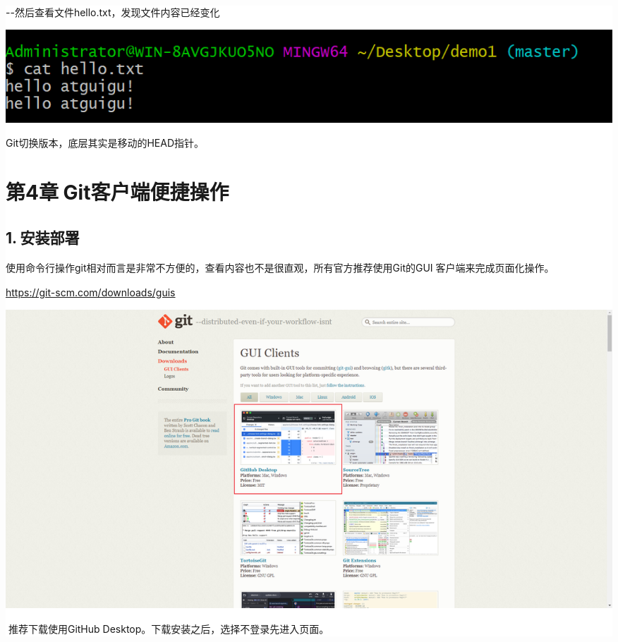  

--然后查看文件hello.txt，发现文件内容已经变化

![image-20230627134649667](image\image-20230627134649667.png)

 Git切换版本，底层其实是移动的HEAD指针。

# 第4章 Git客户端便捷操作

## 1. 安装部署

使用命令行操作git相对而言是非常不方便的，查看内容也不是很直观，所有官方推荐使用Git的GUI 客户端来完成页面化操作。

https://git-scm.com/downloads/guis

![1704960206158](.\image\1704960206158.png)

​    推荐下载使用GitHub Desktop。下载安装之后，选择不登录先进入页面。
